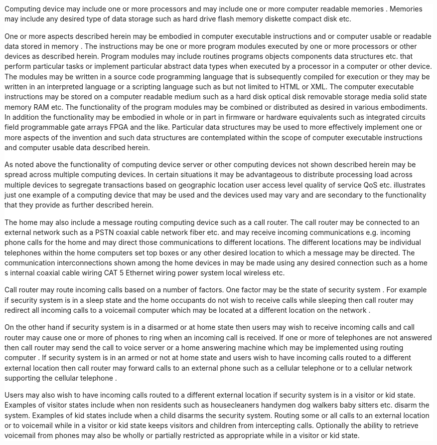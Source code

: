 Computing device may include one or more processors and may include one or more computer readable memories . Memories may include any desired type of data storage such as hard drive flash memory diskette compact disk etc.

One or more aspects described herein may be embodied in computer executable instructions and or computer usable or readable data stored in memory . The instructions may be one or more program modules executed by one or more processors or other devices as described herein. Program modules may include routines programs objects components data structures etc. that perform particular tasks or implement particular abstract data types when executed by a processor in a computer or other device. The modules may be written in a source code programming language that is subsequently compiled for execution or they may be written in an interpreted language or a scripting language such as but not limited to HTML or XML. The computer executable instructions may be stored on a computer readable medium such as a hard disk optical disk removable storage media solid state memory RAM etc. The functionality of the program modules may be combined or distributed as desired in various embodiments. In addition the functionality may be embodied in whole or in part in firmware or hardware equivalents such as integrated circuits field programmable gate arrays FPGA and the like. Particular data structures may be used to more effectively implement one or more aspects of the invention and such data structures are contemplated within the scope of computer executable instructions and computer usable data described herein.

As noted above the functionality of computing device server or other computing devices not shown described herein may be spread across multiple computing devices. In certain situations it may be advantageous to distribute processing load across multiple devices to segregate transactions based on geographic location user access level quality of service QoS etc. illustrates just one example of a computing device that may be used and the devices used may vary and are secondary to the functionality that they provide as further described herein.

The home may also include a message routing computing device such as a call router. The call router may be connected to an external network such as a PSTN coaxial cable network fiber etc. and may receive incoming communications e.g. incoming phone calls for the home and may direct those communications to different locations. The different locations may be individual telephones within the home computers set top boxes or any other desired location to which a message may be directed. The communication interconnections shown among the home devices in may be made using any desired connection such as a home s internal coaxial cable wiring CAT 5 Ethernet wiring power system local wireless etc.

Call router may route incoming calls based on a number of factors. One factor may be the state of security system . For example if security system is in a sleep state and the home occupants do not wish to receive calls while sleeping then call router may redirect all incoming calls to a voicemail computer which may be located at a different location on the network .

On the other hand if security system is in a disarmed or at home state then users may wish to receive incoming calls and call router may cause one or more of phones to ring when an incoming call is received. If one or more of telephones are not answered then call router may send the call to voice server or a home answering machine which may be implemented using routing computer . If security system is in an armed or not at home state and users wish to have incoming calls routed to a different external location then call router may forward calls to an external phone such as a cellular telephone or to a cellular network supporting the cellular telephone .

Users may also wish to have incoming calls routed to a different external location if security system is in a visitor or kid state. Examples of visitor states include when non residents such as housecleaners handymen dog walkers baby sitters etc. disarm the system. Examples of kid states include when a child disarms the security system. Routing some or all calls to an external location or to voicemail while in a visitor or kid state keeps visitors and children from intercepting calls. Optionally the ability to retrieve voicemail from phones may also be wholly or partially restricted as appropriate while in a visitor or kid state.
